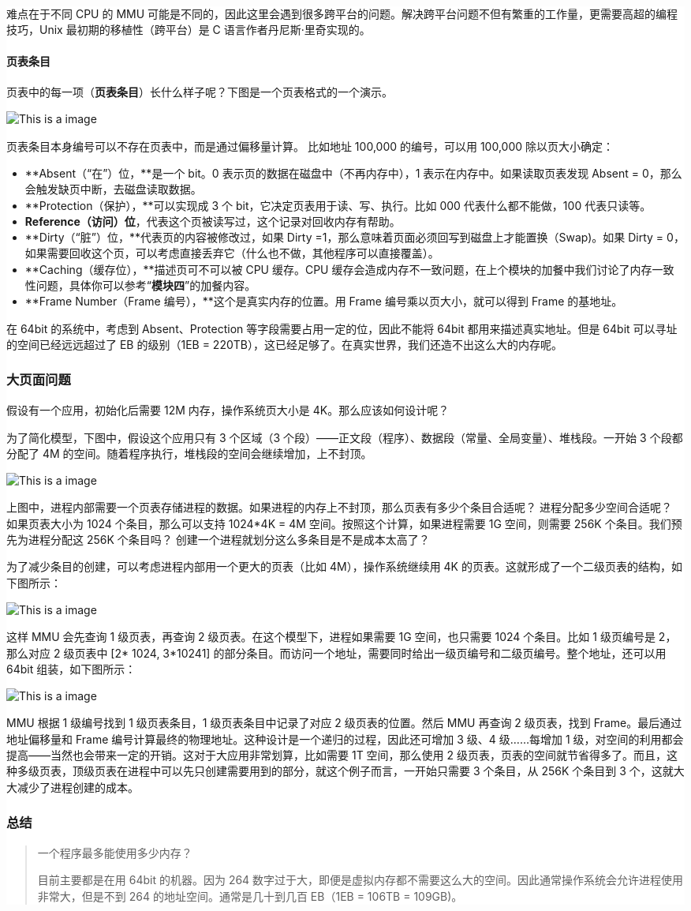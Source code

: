 难点在于不同 CPU 的 MMU 可能是不同的，因此这里会遇到很多跨平台的问题。解决跨平台问题不但有繁重的工作量，更需要高超的编程技巧，Unix 最初期的移植性（跨平台）是 C 语言作者丹尼斯·里奇实现的。

#### 页表条目

页表中的每一项（**页表条目**）长什么样子呢？下图是一个页表格式的一个演示。

![This is a image](https://maxpixelton.github.io/images/assert/os/2405.png)

页表条目本身编号可以不存在页表中，而是通过偏移量计算。 比如地址 100,000 的编号，可以用 100,000 除以页大小确定：

- **Absent（“在”）位，**是一个 bit。0 表示页的数据在磁盘中（不再内存中），1 表示在内存中。如果读取页表发现 Absent = 0，那么会触发缺页中断，去磁盘读取数据。
- **Protection（保护），**可以实现成 3 个 bit，它决定页表用于读、写、执行。比如 000 代表什么都不能做，100 代表只读等。
- **Reference（访问）位**，代表这个页被读写过，这个记录对回收内存有帮助。
- **Dirty（“脏”）位，**代表页的内容被修改过，如果 Dirty =1，那么意味着页面必须回写到磁盘上才能置换（Swap)。如果 Dirty = 0，如果需要回收这个页，可以考虑直接丢弃它（什么也不做，其他程序可以直接覆盖）。
- **Caching（缓存位），**描述页可不可以被 CPU 缓存。CPU 缓存会造成内存不一致问题，在上个模块的加餐中我们讨论了内存一致性问题，具体你可以参考“**模块四**”的加餐内容。
- **Frame Number（Frame 编号），**这个是真实内存的位置。用 Frame 编号乘以页大小，就可以得到 Frame 的基地址。

在 64bit 的系统中，考虑到 Absent、Protection 等字段需要占用一定的位，因此不能将 64bit 都用来描述真实地址。但是 64bit 可以寻址的空间已经远远超过了 EB 的级别（1EB = 220TB），这已经足够了。在真实世界，我们还造不出这么大的内存呢。

### 大页面问题

假设有一个应用，初始化后需要 12M 内存，操作系统页大小是 4K。那么应该如何设计呢？

为了简化模型，下图中，假设这个应用只有 3 个区域（3 个段）——正文段（程序）、数据段（常量、全局变量）、堆栈段。一开始 3 个段都分配了 4M 的空间。随着程序执行，堆栈段的空间会继续增加，上不封顶。

![This is a image](https://maxpixelton.github.io/images/assert/os/2406.png)

上图中，进程内部需要一个页表存储进程的数据。如果进程的内存上不封顶，那么页表有多少个条目合适呢？ 进程分配多少空间合适呢？ 如果页表大小为 1024 个条目，那么可以支持 1024*4K = 4M 空间。按照这个计算，如果进程需要 1G 空间，则需要 256K 个条目。我们预先为进程分配这 256K 个条目吗？ 创建一个进程就划分这么多条目是不是成本太高了？

为了减少条目的创建，可以考虑进程内部用一个更大的页表（比如 4M），操作系统继续用 4K 的页表。这就形成了一个二级页表的结构，如下图所示：

![This is a image](https://maxpixelton.github.io/images/assert/os/2407.png)

这样 MMU 会先查询 1 级页表，再查询 2 级页表。在这个模型下，进程如果需要 1G 空间，也只需要 1024 个条目。比如 1 级页编号是 2， 那么对应 2 级页表中 [2* 1024, 3*10241] 的部分条目。而访问一个地址，需要同时给出一级页编号和二级页编号。整个地址，还可以用 64bit 组装，如下图所示：

![This is a image](https://maxpixelton.github.io/images/assert/os/2408.png)

MMU 根据 1 级编号找到 1 级页表条目，1 级页表条目中记录了对应 2 级页表的位置。然后 MMU 再查询 2 级页表，找到 Frame。最后通过地址偏移量和 Frame 编号计算最终的物理地址。这种设计是一个递归的过程，因此还可增加 3 级、4 级……每增加 1 级，对空间的利用都会提高——当然也会带来一定的开销。这对于大应用非常划算，比如需要 1T 空间，那么使用 2 级页表，页表的空间就节省得多了。而且，这种多级页表，顶级页表在进程中可以先只创建需要用到的部分，就这个例子而言，一开始只需要 3 个条目，从 256K 个条目到 3 个，这就大大减少了进程创建的成本。

### 总结

>  一个程序最多能使用多少内存？
>
> 目前主要都是在用 64bit 的机器。因为 264 数字过于大，即便是虚拟内存都不需要这么大的空间。因此通常操作系统会允许进程使用非常大，但是不到 264 的地址空间。通常是几十到几百 EB（1EB = 106TB = 109GB)。


